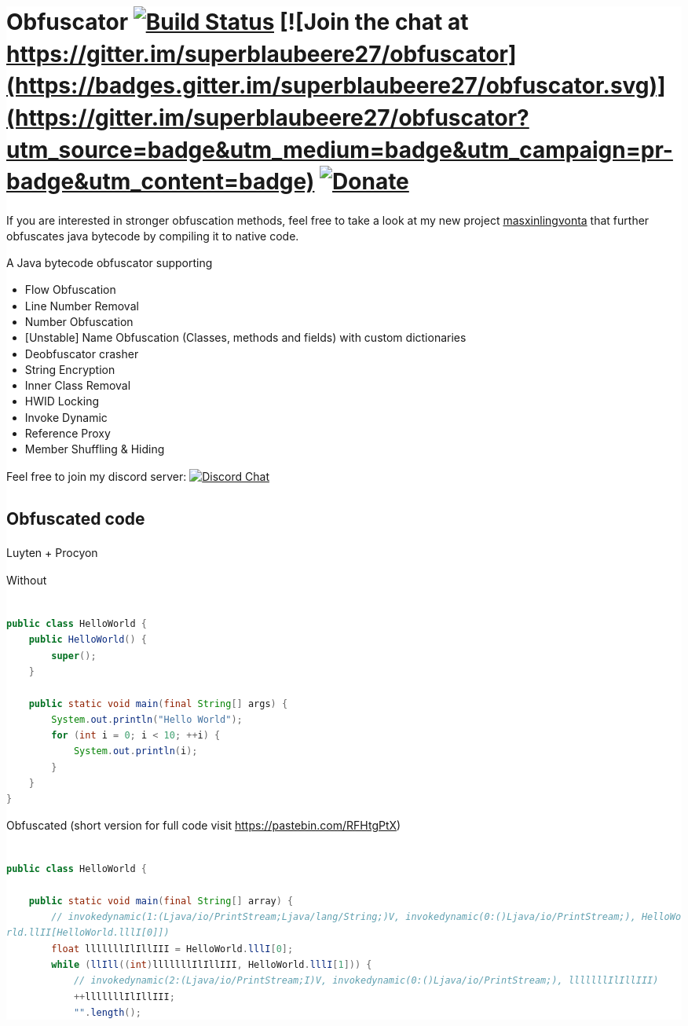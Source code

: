 # Obfuscator [![Build Status](https://travis-ci.org/superblaubeere27/obfuscator.svg?branch=master)](https://travis-ci.org/superblaubeere27/obfuscator) [![Join the chat at https://gitter.im/superblaubeere27/obfuscator](https://badges.gitter.im/superblaubeere27/obfuscator.svg)](https://gitter.im/superblaubeere27/obfuscator?utm_source=badge&utm_medium=badge&utm_campaign=pr-badge&utm_content=badge) [![Donate](https://img.shields.io/badge/patreon-donate-green.svg)](http://patreon.com/superblaubeere27)

If you are interested in stronger obfuscation methods, feel free to take a look at my new project [masxinlingvonta](https://github.com/superblaubeere27/masxinlingvonta) that further obfuscates java bytecode by compiling it to native code.

A Java bytecode obfuscator supporting
* Flow Obfuscation
* Line Number Removal
* Number Obfuscation
* [Unstable] Name Obfuscation (Classes, methods and fields) with custom dictionaries
* Deobfuscator crasher
* String Encryption
* Inner Class Removal
* HWID Locking
* Invoke Dynamic
* Reference Proxy
* Member Shuffling & Hiding

Feel free to join my discord server: [![Discord Chat](https://img.shields.io/discord/468320443682521089.svg)](https://discord.gg/zQmAChK)  


## Obfuscated code
Luyten + Procyon

Without
```Java

public class HelloWorld {
    public HelloWorld() {
        super();
    }
    
    public static void main(final String[] args) {
        System.out.println("Hello World");
        for (int i = 0; i < 10; ++i) {
            System.out.println(i);
        }
    }
}
```

Obfuscated (short version for full code visit https://pastebin.com/RFHtgPtX)
```Java

public class HelloWorld {
    
    public static void main(final String[] array) {
        // invokedynamic(1:(Ljava/io/PrintStream;Ljava/lang/String;)V, invokedynamic(0:()Ljava/io/PrintStream;), HelloWorld.llII[HelloWorld.lllI[0]])
        float lllllllIlIllIII = HelloWorld.lllI[0];
        while (llIll((int)lllllllIlIllIII, HelloWorld.lllI[1])) {
            // invokedynamic(2:(Ljava/io/PrintStream;I)V, invokedynamic(0:()Ljava/io/PrintStream;), lllllllIlIllIII)
            ++lllllllIlIllIII;
            "".length();
```